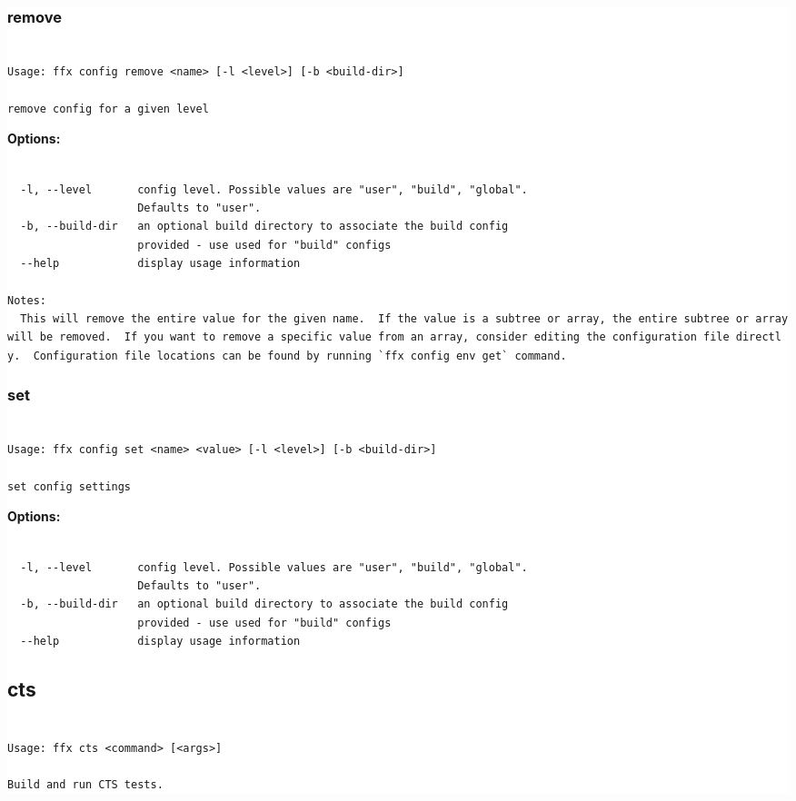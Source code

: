 ### remove

```none {: style="white-space: break-spaces;" .devsite-disable-click-to-copy}

Usage: ffx config remove <name> [-l <level>] [-b <build-dir>]

remove config for a given level

```

__Options:__

```none {: style="white-space: break-spaces;" .devsite-disable-click-to-copy}

  -l, --level       config level. Possible values are "user", "build", "global".
                    Defaults to "user".
  -b, --build-dir   an optional build directory to associate the build config
                    provided - use used for "build" configs
  --help            display usage information

Notes:
  This will remove the entire value for the given name.  If the value is a subtree or array, the entire subtree or array will be removed.  If you want to remove a specific value from an array, consider editing the configuration file directly.  Configuration file locations can be found by running `ffx config env get` command.

```

### set

```none {: style="white-space: break-spaces;" .devsite-disable-click-to-copy}

Usage: ffx config set <name> <value> [-l <level>] [-b <build-dir>]

set config settings

```

__Options:__

```none {: style="white-space: break-spaces;" .devsite-disable-click-to-copy}

  -l, --level       config level. Possible values are "user", "build", "global".
                    Defaults to "user".
  -b, --build-dir   an optional build directory to associate the build config
                    provided - use used for "build" configs
  --help            display usage information

```

## cts

```none {: style="white-space: break-spaces;" .devsite-disable-click-to-copy}

Usage: ffx cts <command> [<args>]

Build and run CTS tests.

```
